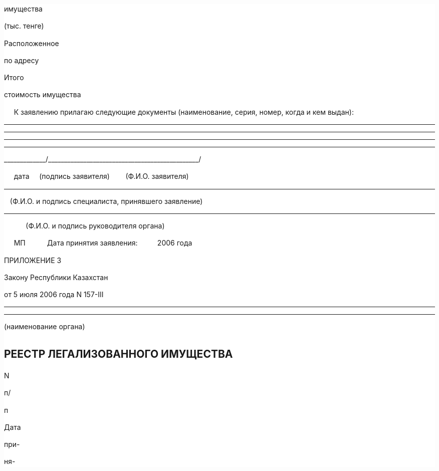 иму­ще­ства

(тыс. тен­ге)

Рас­по­ло­жен­ное

по ад­ре­су

Ито­го

сто­и­мость иму­ще­ства

     К заявлению прилагаю следующие документы (наименование, серия, номер, когда и кем выдан):

______________________________________________________________

______________________________________________________________

______________________________________________________________

______________________________________________________________

_____________/_______________________________________________/

     дата     (подпись заявителя)        (Ф.И.О. заявителя)

______________________________________________________________

   (Ф.И.О. и подпись специалиста, принявшего заявление)

______________________________________________________________

           (Ф.И.О. и подпись руководителя органа)

     МП           Дата принятия заявления:          2006 года

ПРИЛОЖЕНИЕ 3

Закону Республики Казахстан

от 5 июля 2006 года N 157-III

____________________________

____________________________

(наименование органа)

## РЕЕСТР ЛЕГАЛИЗОВАННОГО ИМУЩЕСТВА

N

п/

п

Да­та

при-

ня-
